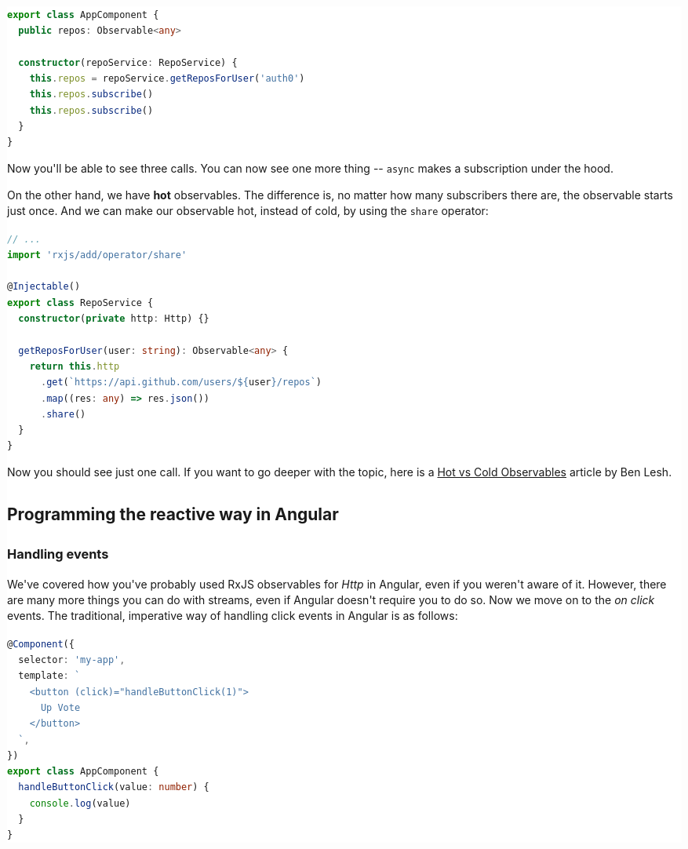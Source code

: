 ```ts
export class AppComponent {
  public repos: Observable<any>

  constructor(repoService: RepoService) {
    this.repos = repoService.getReposForUser('auth0')
    this.repos.subscribe()
    this.repos.subscribe()
  }
}
```

Now you'll be able to see three calls. You can now see one more thing -- `async` makes a subscription under the hood.

On the other hand, we have **hot** observables. The difference is, no matter how many subscribers there are, the observable starts just once. And we can make our observable hot, instead of cold, by using the `share` operator:

```ts
// ...
import 'rxjs/add/operator/share'

@Injectable()
export class RepoService {
  constructor(private http: Http) {}

  getReposForUser(user: string): Observable<any> {
    return this.http
      .get(`https://api.github.com/users/${user}/repos`)
      .map((res: any) => res.json())
      .share()
  }
}
```

Now you should see just one call. If you want to go deeper with the topic, here is a [Hot vs Cold Observables](http://medium.com/@benlesh/hot-vs-cold-observables-f8094ed53339) article by Ben Lesh.

## Programming the reactive way in Angular

### Handling events
We've covered how you've probably used RxJS observables for *Http* in Angular, even if you weren't aware of it. However, there are many more things you can do with streams, even if Angular doesn't require you to do so. Now we move on to the *on click* events. The traditional, imperative way of handling click events in Angular is as follows:

```ts
@Component({
  selector: 'my-app',
  template: `
    <button (click)="handleButtonClick(1)">
      Up Vote
    </button>
  `,
})
export class AppComponent {
  handleButtonClick(value: number) {
    console.log(value)
  }
}
```
